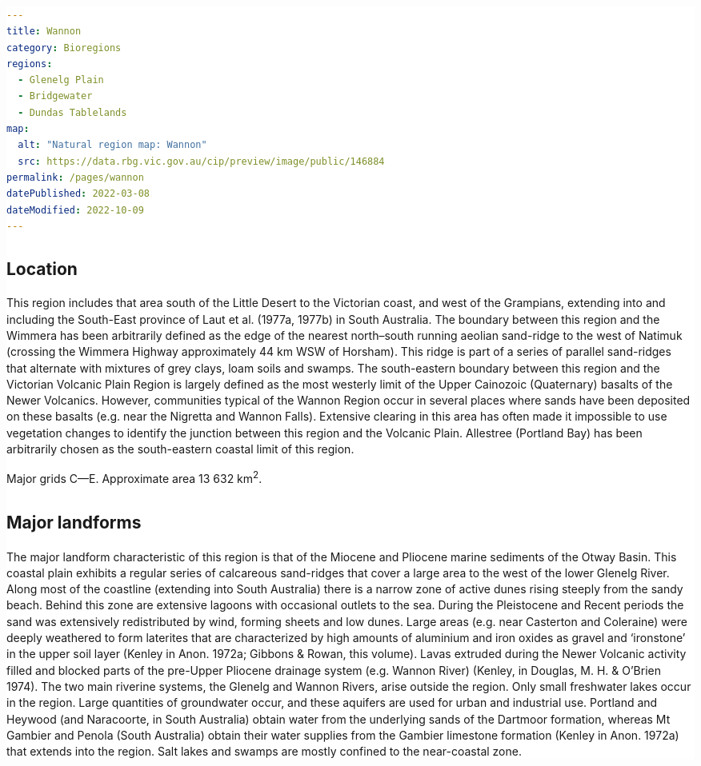 ```yaml
---
title: Wannon
category: Bioregions
regions:
  - Glenelg Plain
  - Bridgewater
  - Dundas Tablelands
map:
  alt: "Natural region map: Wannon"
  src: https://data.rbg.vic.gov.au/cip/preview/image/public/146884
permalink: /pages/wannon
datePublished: 2022-03-08
dateModified: 2022-10-09
---
```


## Location

<natural-region-map-image :alt="map.alt" :src="map.src"></natural-region-map-image>

This region includes that area south of the Little Desert to the Victorian coast, and west of the Grampians, extending into and including the South-East province of Laut et al. (1977a, 1977b) in South Australia. The boundary between this region and the Wimmera has been arbitrarily defined as the edge of the nearest north–south running aeolian sand-ridge to the west of Natimuk (crossing the Wimmera Highway approximately 44 km WSW of Horsham). This ridge is part of a series of parallel sand-ridges that alternate with mixtures of grey clays, loam soils and swamps. The south-eastern boundary between this region and the Victorian Volcanic Plain Region is largely defined as the most westerly limit of the Upper Cainozoic (Quaternary) basalts of the Newer Volcanics. However, communities typical of the Wannon Region occur in several places where sands have been deposited on these basalts (e.g. near the Nigretta and Wannon Falls). Extensive clearing in this area has often made it impossible to use vegetation changes to identify the junction between this region and the Volcanic Plain. Allestree (Portland Bay) has been arbitrarily chosen as the south-eastern coastal limit of this region.

Major grids C—E. Approximate area 13 632 km<sup>2</sup>.

## Major landforms

The major landform characteristic of this region is that of the Miocene and Pliocene marine sediments of the Otway Basin. This coastal plain exhibits a regular series of calcareous sand-ridges that cover a large area to the west of the lower Glenelg River. Along most of the coastline (extending into South Australia) there is a narrow zone of active dunes rising steeply from the sandy beach. Behind this zone are extensive lagoons with occasional outlets to the sea. During the Pleistocene and Recent periods the sand was extensively redistributed by wind, forming sheets and low dunes. Large areas (e.g. near Casterton and Coleraine) were deeply weathered to form laterites that are characterized by high amounts of aluminium and iron oxides as gravel and ‘ironstone’ in the upper soil layer (Kenley in Anon. 1972a; Gibbons & Rowan, this volume). Lavas extruded during the Newer Volcanic activity filled and blocked parts of the pre-Upper Pliocene drainage system (e.g. Wannon River) (Kenley, in Douglas, M. H. & O’Brien 1974). The two main riverine systems, the Glenelg and Wannon Rivers, arise outside the region. Only small freshwater lakes occur in the region. Large quantities of groundwater occur, and these aquifers are used for urban and industrial use. Portland and Heywood (and Naracoorte, in South Australia) obtain water from the underlying sands of the Dartmoor formation, whereas Mt Gambier and Penola (South Australia) obtain their water supplies from the Gambier limestone formation (Kenley in Anon. 1972a) that extends into the region. Salt lakes and swamps are mostly confined to the near-coastal zone.
